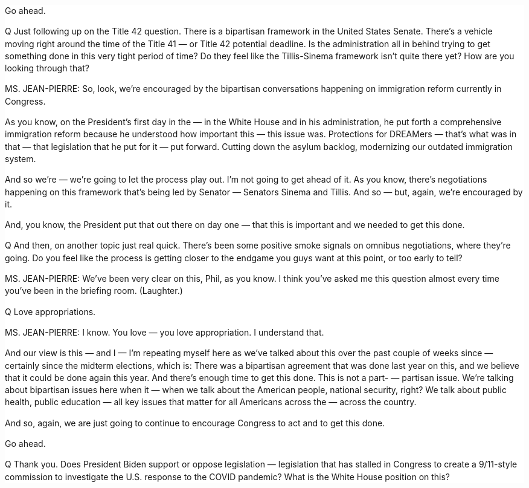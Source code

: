 Go ahead.

Q Just following up on the Title 42 question. There is a bipartisan
framework in the United States Senate. There’s a vehicle moving right
around the time of the Title 41 — or Title 42 potential deadline. Is the
administration all in behind trying to get something done in this very
tight period of time? Do they feel like the Tillis-Sinema framework
isn’t quite there yet? How are you looking through that?

MS. JEAN-PIERRE: So, look, we’re encouraged by the bipartisan
conversations happening on immigration reform currently in Congress.

As you know, on the President’s first day in the — in the White House
and in his administration, he put forth a comprehensive immigration
reform because he understood how important this — this issue was.
Protections for DREAMers — that’s what was in that — that legislation
that he put for it — put forward. Cutting down the asylum backlog,
modernizing our outdated immigration system.

And so we’re — we’re going to let the process play out. I’m not going to
get ahead of it. As you know, there’s negotiations happening on this
framework that’s being led by Senator — Senators Sinema and Tillis. And
so — but, again, we’re encouraged by it.

And, you know, the President put that out there on day one — that this
is important and we needed to get this done.

Q And then, on another topic just real quick. There’s been some positive
smoke signals on omnibus negotiations, where they’re going. Do you feel
like the process is getting closer to the endgame you guys want at this
point, or too early to tell?

MS. JEAN-PIERRE: We’ve been very clear on this, Phil, as you know. I
think you’ve asked me this question almost every time you’ve been in the
briefing room. (Laughter.)

Q Love appropriations.

MS. JEAN-PIERRE: I know. You love — you love appropriation. I understand
that.

And our view is this — and I — I’m repeating myself here as we’ve talked
about this over the past couple of weeks since — certainly since the
midterm elections, which is: There was a bipartisan agreement that was
done last year on this, and we believe that it could be done again this
year. And there’s enough time to get this done. This is not a part- —
partisan issue. We’re talking about bipartisan issues here when it —
when we talk about the American people, national security, right? We
talk about public health, public education — all key issues that matter
for all Americans across the — across the country.

And so, again, we are just going to continue to encourage Congress to
act and to get this done.

Go ahead.

Q Thank you. Does President Biden support or oppose legislation —
legislation that has stalled in Congress to create a 9/11-style
commission to investigate the U.S. response to the COVID pandemic? What
is the White House position on this?
